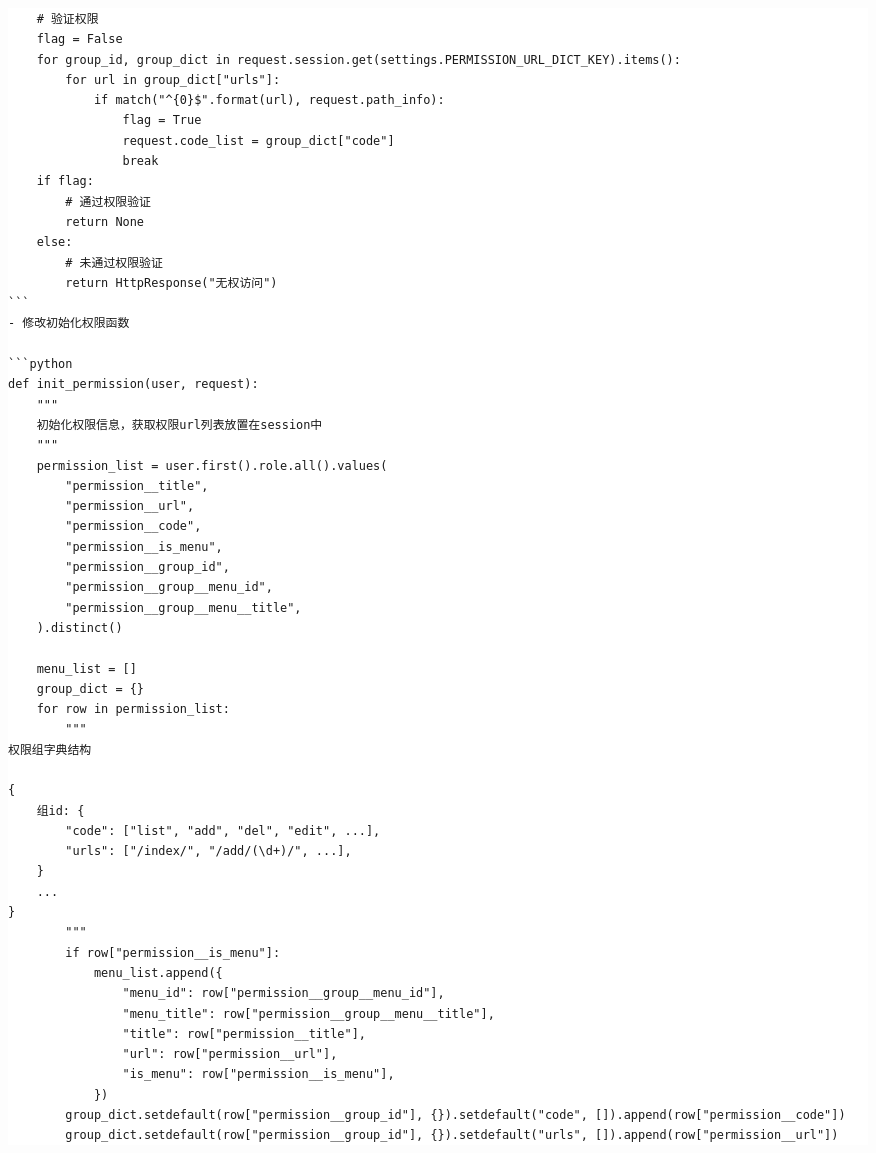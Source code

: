 	    # 验证权限
	    flag = False
	    for group_id, group_dict in request.session.get(settings.PERMISSION_URL_DICT_KEY).items():
	        for url in group_dict["urls"]:
	            if match("^{0}$".format(url), request.path_info):
	                flag = True
	                request.code_list = group_dict["code"]
	                break
	    if flag:
	        # 通过权限验证
	        return None
	    else:
	        # 未通过权限验证
	        return HttpResponse("无权访问")
	```
	- 修改初始化权限函数

	```python
	def init_permission(user, request):
	    """
	    初始化权限信息，获取权限url列表放置在session中
	    """
	    permission_list = user.first().role.all().values(
	        "permission__title",
	        "permission__url",
	        "permission__code",
	        "permission__is_menu",
	        "permission__group_id",
	        "permission__group__menu_id",
	        "permission__group__menu__title",
	    ).distinct()
	
	    menu_list = []
	    group_dict = {}
	    for row in permission_list:
	        """
	权限组字典结构
	
	{
	    组id: {
	        "code": ["list", "add", "del", "edit", ...],
	        "urls": ["/index/", "/add/(\d+)/", ...],
	    }
	    ...
	}
	        """
	        if row["permission__is_menu"]:
	            menu_list.append({
	                "menu_id": row["permission__group__menu_id"],
	                "menu_title": row["permission__group__menu__title"],
	                "title": row["permission__title"],
	                "url": row["permission__url"],
	                "is_menu": row["permission__is_menu"],
	            })
	        group_dict.setdefault(row["permission__group_id"], {}).setdefault("code", []).append(row["permission__code"])
	        group_dict.setdefault(row["permission__group_id"], {}).setdefault("urls", []).append(row["permission__url"])
	